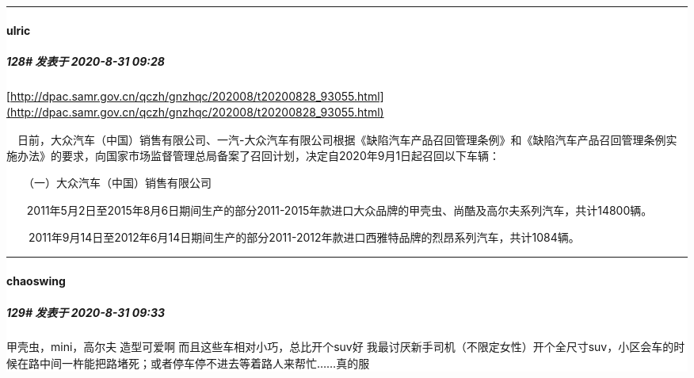 



*****

####  ulric  
##### 128#       发表于 2020-8-31 09:28



[http://dpac.samr.gov.cn/qczh/gnzhqc/202008/t20200828_93055.html](http://dpac.samr.gov.cn/qczh/gnzhqc/202008/t20200828_93055.html)


　日前，大众汽车（中国）销售有限公司、一汽-大众汽车有限公司根据《缺陷汽车产品召回管理条例》和《缺陷汽车产品召回管理条例实施办法》的要求，向国家市场监督管理总局备案了召回计划，决定自2020年9月1日起召回以下车辆： 

　　（一）大众汽车（中国）销售有限公司 

　   2011年5月2日至2015年8月6日期间生产的部分2011-2015年款进口大众品牌的甲壳虫、尚酷及高尔夫系列汽车，共计14800辆。 

　　2011年9月14日至2012年6月14日期间生产的部分2011-2012年款进口西雅特品牌的烈昂系列汽车，共计1084辆。  







*****

####  chaoswing  
##### 129#       发表于 2020-8-31 09:33




甲壳虫，mini，高尔夫
造型可爱啊
而且这些车相对小巧，总比开个suv好
我最讨厌新手司机（不限定女性）开个全尺寸suv，小区会车的时候在路中间一杵能把路堵死；或者停车停不进去等着路人来帮忙……真的服





                                             